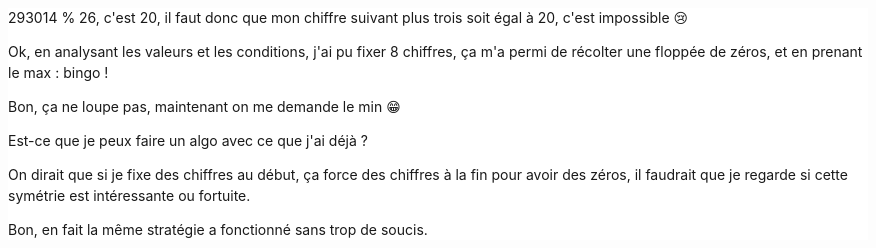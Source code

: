 293014 % 26, c'est 20, il faut donc que mon chiffre suivant plus trois soit
égal à 20, c'est impossible 😢

Ok, en analysant les valeurs et les conditions, j'ai pu fixer 8 chiffres, ça
m'a permi de récolter une floppée de zéros, et en prenant le max : bingo !

Bon, ça ne loupe pas, maintenant on me demande le min 😁

Est-ce que je peux faire un algo avec ce que j'ai déjà ?

On dirait que si je fixe des chiffres au début, ça force des chiffres à la fin
pour avoir des zéros, il faudrait que je regarde si cette symétrie est
intéressante ou fortuite.

Bon, en fait la même stratégie a fonctionné sans trop de soucis.
